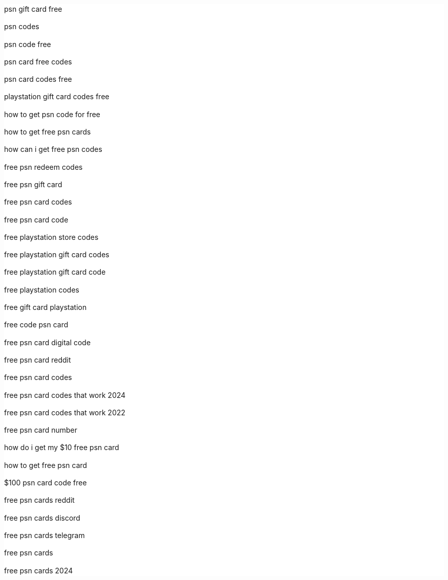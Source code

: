 psn gift card free

psn codes

psn code free

psn card free codes

psn card codes free

playstation gift card codes free

how to get psn code for free

how to get free psn cards

how can i get free psn codes

free psn redeem codes

free psn gift card

free psn card codes

free psn card code

free playstation store codes

free playstation gift card codes

free playstation gift card code

free playstation codes

free gift card playstation

free code psn card

free psn card digital code

free psn card reddit

free psn card codes

free psn card codes that work 2024

free psn card codes that work 2022

free psn card number

how do i get my $10 free psn card

how to get free psn card

$100 psn card code free

free psn cards reddit

free psn cards discord

free psn cards telegram

free psn cards

free psn cards 2024
